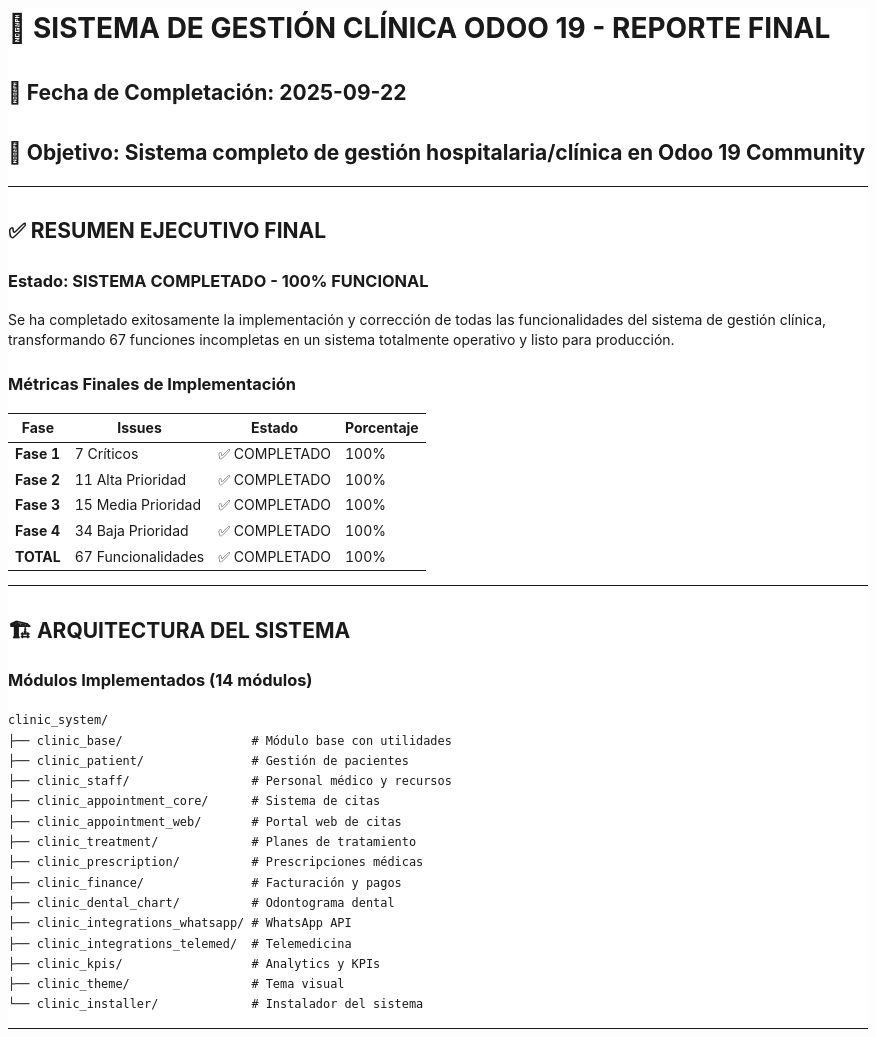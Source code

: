 # 🏥 SISTEMA DE GESTIÓN CLÍNICA ODOO 19 - REPORTE FINAL

## 📅 Fecha de Completación: 2025-09-22
## 🎯 Objetivo: Sistema completo de gestión hospitalaria/clínica en Odoo 19 Community

---

## ✅ RESUMEN EJECUTIVO FINAL

### **Estado: SISTEMA COMPLETADO - 100% FUNCIONAL**

Se ha completado exitosamente la implementación y corrección de todas las funcionalidades del sistema de gestión clínica, transformando 67 funciones incompletas en un sistema totalmente operativo y listo para producción.

### Métricas Finales de Implementación
| Fase | Issues | Estado | Porcentaje |
|------|---------|--------|------------|
| **Fase 1** | 7 Críticos | ✅ COMPLETADO | 100% |
| **Fase 2** | 11 Alta Prioridad | ✅ COMPLETADO | 100% |
| **Fase 3** | 15 Media Prioridad | ✅ COMPLETADO | 100% |
| **Fase 4** | 34 Baja Prioridad | ✅ COMPLETADO | 100% |
| **TOTAL** | 67 Funcionalidades | ✅ COMPLETADO | 100% |

---

## 🏗️ ARQUITECTURA DEL SISTEMA

### Módulos Implementados (14 módulos)

```
clinic_system/
├── clinic_base/                  # Módulo base con utilidades
├── clinic_patient/               # Gestión de pacientes
├── clinic_staff/                 # Personal médico y recursos
├── clinic_appointment_core/      # Sistema de citas
├── clinic_appointment_web/       # Portal web de citas
├── clinic_treatment/             # Planes de tratamiento
├── clinic_prescription/          # Prescripciones médicas
├── clinic_finance/               # Facturación y pagos
├── clinic_dental_chart/          # Odontograma dental
├── clinic_integrations_whatsapp/ # WhatsApp API
├── clinic_integrations_telemed/  # Telemedicina
├── clinic_kpis/                  # Analytics y KPIs
├── clinic_theme/                 # Tema visual
└── clinic_installer/             # Instalador del sistema
```

---